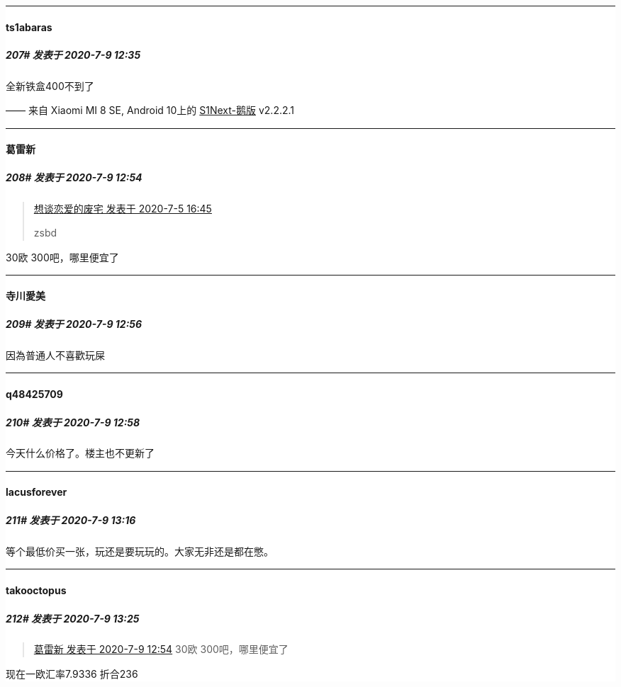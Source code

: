 -----

####  ts1abaras  
##### 207#       发表于 2020-7-9 12:35


全新铁盒400不到了

—— 来自 Xiaomi MI 8 SE, Android 10上的 [S1Next-鹅版](https://github.com/ykrank/S1-Next/releases) v2.2.2.1


-----

####  葛雷新  
##### 208#       发表于 2020-7-9 12:54


<blockquote><a href="httphttps://bbs.saraba1st.com/2b/forum.php?mod=redirect&amp;goto=findpost&amp;pid=48077517&amp;ptid=1944868" target="_blank">想谈恋爱的废宅 发表于 2020-7-5 16:45</a>

zsbd</blockquote>
30欧 300吧，哪里便宜了


-----

####  寺川愛美  
##### 209#       发表于 2020-7-9 12:56


因為普通人不喜歡玩屎


-----

####  q48425709  
##### 210#       发表于 2020-7-9 12:58


今天什么价格了。楼主也不更新了


-----

####  lacusforever  
##### 211#       发表于 2020-7-9 13:16


等个最低价买一张，玩还是要玩玩的。大家无非还是都在憋。


-----

####  takooctopus  
##### 212#       发表于 2020-7-9 13:25


<blockquote><a href="httphttps://bbs.saraba1st.com/2b/forum.php?mod=redirect&amp;goto=findpost&amp;pid=48128848&amp;ptid=1944868" target="_blank">葛雷新 发表于 2020-7-9 12:54</a>
30欧 300吧，哪里便宜了</blockquote>
现在一欧汇率7.9336 折合236
